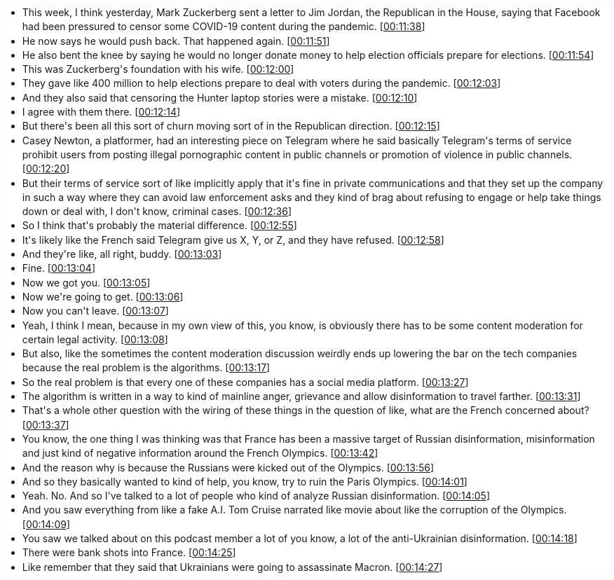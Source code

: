 *  This week, I think yesterday, Mark Zuckerberg sent a letter to Jim Jordan, the Republican in the House, saying that Facebook had been pressured to censor some COVID-19 content during the pandemic. [[00:11:38](https://www.youtube.com/watch?v=HNLIMdorWOk&t=698.5s)]
*  He now says he would push back. That happened again. [[00:11:51](https://www.youtube.com/watch?v=HNLIMdorWOk&t=711.5s)]
*  He also bent the knee by saying he would no longer donate money to help election officials prepare for elections. [[00:11:54](https://www.youtube.com/watch?v=HNLIMdorWOk&t=714.5s)]
*  This was Zuckerberg's foundation with his wife. [[00:12:00](https://www.youtube.com/watch?v=HNLIMdorWOk&t=720.5s)]
*  They gave like 400 million to help elections prepare to deal with voters during the pandemic. [[00:12:03](https://www.youtube.com/watch?v=HNLIMdorWOk&t=723.5s)]
*  And they also said that censoring the Hunter laptop stories were a mistake. [[00:12:10](https://www.youtube.com/watch?v=HNLIMdorWOk&t=730.5s)]
*  I agree with them there. [[00:12:14](https://www.youtube.com/watch?v=HNLIMdorWOk&t=734.5s)]
*  But there's been all this sort of churn moving sort of in the Republican direction. [[00:12:15](https://www.youtube.com/watch?v=HNLIMdorWOk&t=735.5s)]
*  Casey Newton, a platformer, had an interesting piece on Telegram where he said basically Telegram's terms of service prohibit users from posting illegal pornographic content in public channels or promotion of violence in public channels. [[00:12:20](https://www.youtube.com/watch?v=HNLIMdorWOk&t=740.5s)]
*  But their terms of service sort of like implicitly apply that it's fine in private communications and that they set up the company in such a way where they can avoid law enforcement asks and they kind of brag about refusing to engage or help take things down or deal with, I don't know, criminal cases. [[00:12:36](https://www.youtube.com/watch?v=HNLIMdorWOk&t=756.5s)]
*  So I think that's probably the material difference. [[00:12:55](https://www.youtube.com/watch?v=HNLIMdorWOk&t=775.5s)]
*  It's likely like the French said Telegram give us X, Y, or Z, and they have refused. [[00:12:58](https://www.youtube.com/watch?v=HNLIMdorWOk&t=778.5s)]
*  And they're like, all right, buddy. [[00:13:03](https://www.youtube.com/watch?v=HNLIMdorWOk&t=783.5s)]
*  Fine. [[00:13:04](https://www.youtube.com/watch?v=HNLIMdorWOk&t=784.5s)]
*  Now we got you. [[00:13:05](https://www.youtube.com/watch?v=HNLIMdorWOk&t=785.5s)]
*  Now we're going to get. [[00:13:06](https://www.youtube.com/watch?v=HNLIMdorWOk&t=786.5s)]
*  Now you can't leave. [[00:13:07](https://www.youtube.com/watch?v=HNLIMdorWOk&t=787.5s)]
*  Yeah, I think I mean, because in my own view of this, you know, is obviously there has to be some content moderation for certain legal activity. [[00:13:08](https://www.youtube.com/watch?v=HNLIMdorWOk&t=788.5s)]
*  But also, like the sometimes the content moderation discussion weirdly ends up lowering the bar on the tech companies because the real problem is the algorithms. [[00:13:17](https://www.youtube.com/watch?v=HNLIMdorWOk&t=797.5s)]
*  So the real problem is that every one of these companies has a social media platform. [[00:13:27](https://www.youtube.com/watch?v=HNLIMdorWOk&t=807.5s)]
*  The algorithm is written in a way to kind of mainline anger, grievance and allow disinformation to travel farther. [[00:13:31](https://www.youtube.com/watch?v=HNLIMdorWOk&t=811.5s)]
*  That's a whole other question with the wiring of these things in the question of like, what are the French concerned about? [[00:13:37](https://www.youtube.com/watch?v=HNLIMdorWOk&t=817.5s)]
*  You know, the one thing I was thinking was that France has been a massive target of Russian disinformation, misinformation and just kind of negative information around the French Olympics. [[00:13:42](https://www.youtube.com/watch?v=HNLIMdorWOk&t=822.5s)]
*  And the reason why is because the Russians were kicked out of the Olympics. [[00:13:56](https://www.youtube.com/watch?v=HNLIMdorWOk&t=836.5s)]
*  And so they basically wanted to kind of help, you know, try to ruin the Paris Olympics. [[00:14:01](https://www.youtube.com/watch?v=HNLIMdorWOk&t=841.5s)]
*  Yeah. No. And so I've talked to a lot of people who kind of analyze Russian disinformation. [[00:14:05](https://www.youtube.com/watch?v=HNLIMdorWOk&t=845.5s)]
*  And you saw everything from like a fake A.I. Tom Cruise narrated like movie about like the corruption of the Olympics. [[00:14:09](https://www.youtube.com/watch?v=HNLIMdorWOk&t=849.5s)]
*  You saw we talked about on this podcast member a lot of you know, a lot of the anti-Ukrainian disinformation. [[00:14:18](https://www.youtube.com/watch?v=HNLIMdorWOk&t=858.5s)]
*  There were bank shots into France. [[00:14:25](https://www.youtube.com/watch?v=HNLIMdorWOk&t=865.5s)]
*  Like remember that they said that Ukrainians were going to assassinate Macron. [[00:14:27](https://www.youtube.com/watch?v=HNLIMdorWOk&t=867.5s)]